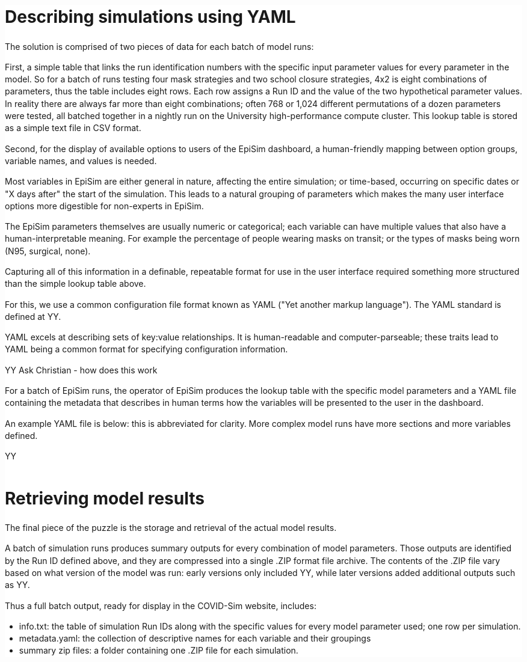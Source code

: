 # Describing simulations using YAML

The solution is comprised of two pieces of data for each batch of model runs:

First, a simple table that links the run identification numbers with the specific input parameter values for every parameter in the model. So for a batch of runs testing four mask strategies and two school closure strategies, 4x2 is eight combinations of parameters, thus the table includes eight rows. Each row assigns a Run ID and the value of the two hypothetical parameter values. In reality there are always far more than eight combinations; often 768 or 1,024 different permutations of a dozen parameters were tested, all batched together in a nightly run on the University high-performance compute cluster. This lookup table is stored as a simple text file in CSV format.

Second, for the display of available options to users of the EpiSim dashboard, a human-friendly mapping between option groups, variable names, and values is needed.

Most variables in EpiSim are either general in nature, affecting the entire simulation; or time-based, occurring on specific dates or "X days after" the start of the simulation. This leads to a natural grouping of parameters which makes the many user interface options more digestible for non-experts in EpiSim.

The EpiSim parameters themselves are usually numeric or categorical; each variable can have multiple values that also have a human-interpretable meaning. For example the percentage of people wearing masks on transit; or the types of masks being worn (N95, surgical, none).

Capturing all of this information in a definable, repeatable format for use in the user interface required something more structured than the simple lookup table above.

For this, we use a common configuration file format known as YAML ("Yet another markup language"). The YAML standard is defined at YY.

YAML excels at describing sets of key:value relationships. It is human-readable and computer-parseable; these traits lead to YAML being a common format for specifying configuration information.

YY Ask Christian - how does this work

For a batch of EpiSim runs, the operator of EpiSim produces the lookup table with the specific model parameters and a YAML file containing the metadata that describes in human terms how the variables will be presented to the user in the dashboard.

An example YAML file is below: this is abbreviated for clarity. More complex model runs have more sections and more variables defined.

YY

# Retrieving model results

The final piece of the puzzle is the storage and retrieval of the actual model results.

A batch of simulation runs produces summary outputs for every combination of model parameters. Those outputs are identified by the Run ID defined above, and they are compressed into a single .ZIP format file archive. The contents of the .ZIP file vary based on what version of the model was run: early versions only included YY, while later versions added additional outputs such as YY.

Thus a full batch output, ready for display in the COVID-Sim website, includes:

- info.txt: the table of simulation Run IDs along with the specific values for every model parameter used; one row per simulation.
- metadata.yaml: the collection of descriptive names for each variable and their groupings
- summary zip files: a folder containing one .ZIP file for each simulation.
